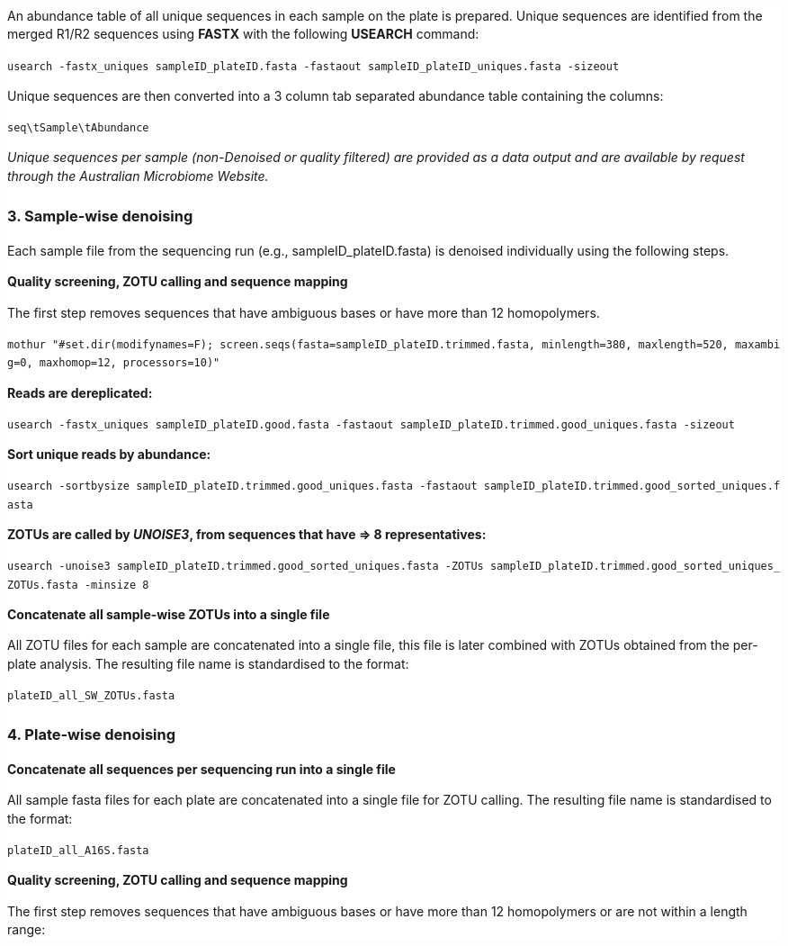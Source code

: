 An abundance table of all unique sequences in each sample on the plate is prepared. Unique sequences are identified from the merged R1/R2 sequences using **FASTX** with the following **USEARCH** command:

    usearch -fastx_uniques sampleID_plateID.fasta -fastaout sampleID_plateID_uniques.fasta -sizeout

Unique sequences are then converted into a 3 column tab separated abundance table containing the columns:

`seq\tSample\tAbundance`

*Unique sequences per sample (non-Denoised or quality filtered) are provided as a data output and are available by request through the Australian Microbiome Website.*

### 3. Sample-wise denoising

Each sample file from the sequencing run (e.g., sampleID_plateID.fasta) is denoised individually using the following steps.

**Quality screening, ZOTU calling and sequence mapping**

The first step removes sequences that have ambiguous bases or have more than 12 homopolymers.

    mothur "#set.dir(modifynames=F); screen.seqs(fasta=sampleID_plateID.trimmed.fasta, minlength=380, maxlength=520, maxambig=0, maxhomop=12, processors=10)"

**Reads are dereplicated:**

    usearch -fastx_uniques sampleID_plateID.good.fasta -fastaout sampleID_plateID.trimmed.good_uniques.fasta -sizeout

**Sort unique reads by abundance:**

    usearch -sortbysize sampleID_plateID.trimmed.good_uniques.fasta -fastaout sampleID_plateID.trimmed.good_sorted_uniques.fasta

**ZOTUs are called by *UNOISE3*, from sequences that have => 8 representatives:**

    usearch -unoise3 sampleID_plateID.trimmed.good_sorted_uniques.fasta -ZOTUs sampleID_plateID.trimmed.good_sorted_uniques_ZOTUs.fasta -minsize 8

**Concatenate all sample-wise ZOTUs into a single file**

All ZOTU files for each sample are concatenated into a single file, this file is later combined with ZOTUs obtained from the per-plate analysis. The resulting file name is standardised to the format:

`plateID_all_SW_ZOTUs.fasta`

### 4. Plate-wise denoising

**Concatenate all sequences per sequencing run into a single file**

All sample fasta files for each plate are concatenated into a single file for ZOTU calling. The resulting file name is standardised to the format:

`plateID_all_A16S.fasta`

**Quality screening, ZOTU calling and sequence mapping**

The first step removes sequences that have ambiguous bases or have more than 12 homopolymers or are not within a length range:

